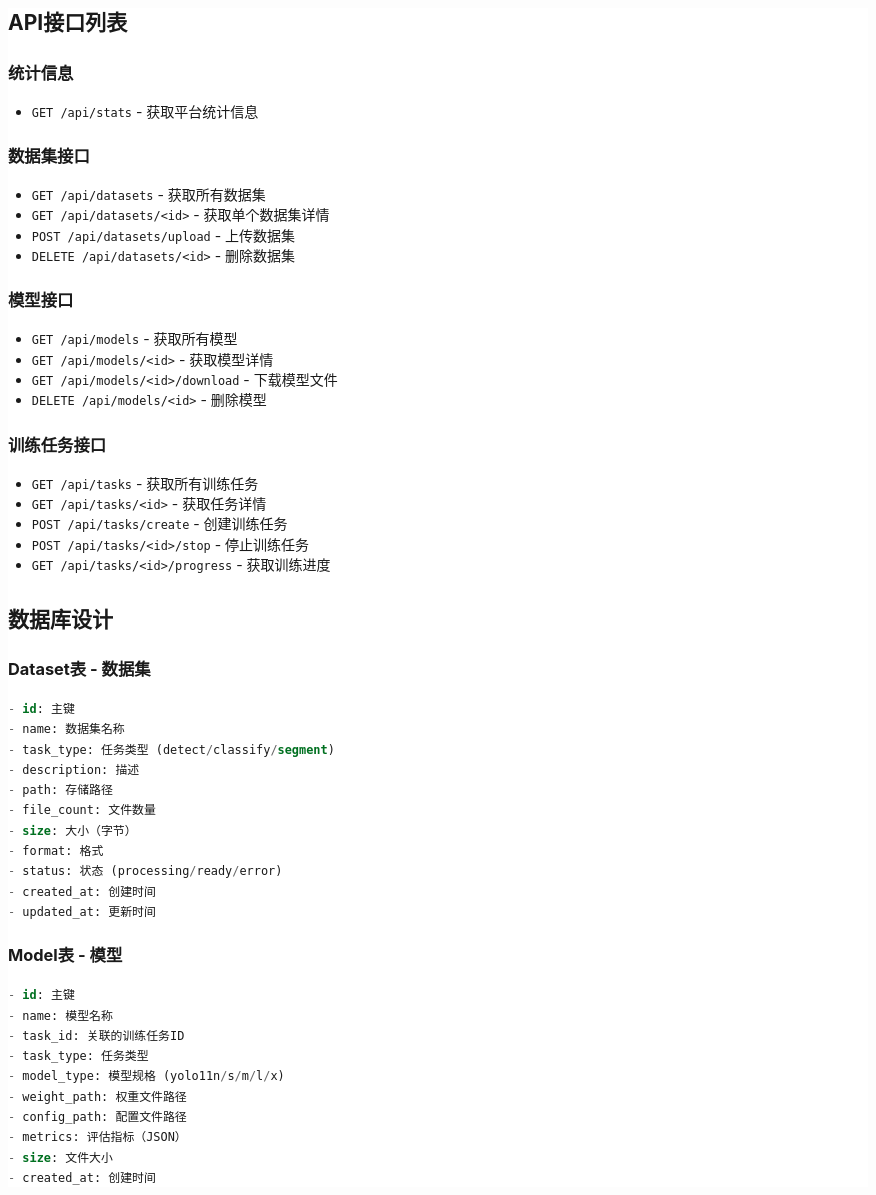 ## API接口列表

### 统计信息
- `GET /api/stats` - 获取平台统计信息

### 数据集接口
- `GET /api/datasets` - 获取所有数据集
- `GET /api/datasets/<id>` - 获取单个数据集详情
- `POST /api/datasets/upload` - 上传数据集
- `DELETE /api/datasets/<id>` - 删除数据集

### 模型接口
- `GET /api/models` - 获取所有模型
- `GET /api/models/<id>` - 获取模型详情
- `GET /api/models/<id>/download` - 下载模型文件
- `DELETE /api/models/<id>` - 删除模型

### 训练任务接口
- `GET /api/tasks` - 获取所有训练任务
- `GET /api/tasks/<id>` - 获取任务详情
- `POST /api/tasks/create` - 创建训练任务
- `POST /api/tasks/<id>/stop` - 停止训练任务
- `GET /api/tasks/<id>/progress` - 获取训练进度

## 数据库设计

### Dataset表 - 数据集
```sql
- id: 主键
- name: 数据集名称
- task_type: 任务类型 (detect/classify/segment)
- description: 描述
- path: 存储路径
- file_count: 文件数量
- size: 大小（字节）
- format: 格式
- status: 状态 (processing/ready/error)
- created_at: 创建时间
- updated_at: 更新时间
```

### Model表 - 模型
```sql
- id: 主键
- name: 模型名称
- task_id: 关联的训练任务ID
- task_type: 任务类型
- model_type: 模型规格 (yolo11n/s/m/l/x)
- weight_path: 权重文件路径
- config_path: 配置文件路径
- metrics: 评估指标（JSON）
- size: 文件大小
- created_at: 创建时间
```
